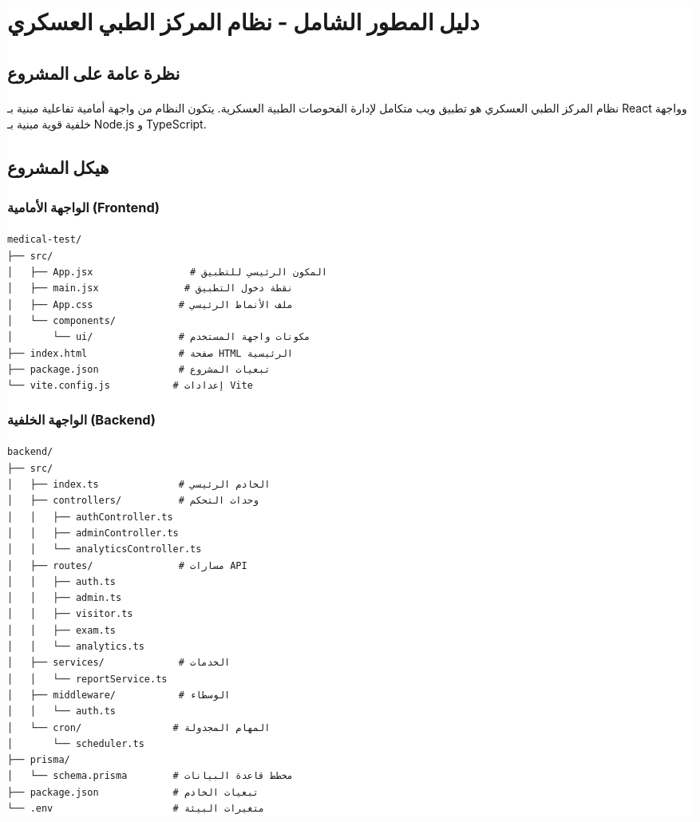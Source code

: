 # دليل المطور الشامل - نظام المركز الطبي العسكري

## نظرة عامة على المشروع

نظام المركز الطبي العسكري هو تطبيق ويب متكامل لإدارة الفحوصات الطبية العسكرية. يتكون النظام من واجهة أمامية تفاعلية مبنية بـ React وواجهة خلفية قوية مبنية بـ Node.js و TypeScript.

## هيكل المشروع

### الواجهة الأمامية (Frontend)
```
medical-test/
├── src/
│   ├── App.jsx                 # المكون الرئيسي للتطبيق
│   ├── main.jsx               # نقطة دخول التطبيق
│   ├── App.css               # ملف الأنماط الرئيسي
│   └── components/
│       └── ui/               # مكونات واجهة المستخدم
├── index.html                # صفحة HTML الرئيسية
├── package.json              # تبعيات المشروع
└── vite.config.js           # إعدادات Vite
```

### الواجهة الخلفية (Backend)
```
backend/
├── src/
│   ├── index.ts              # الخادم الرئيسي
│   ├── controllers/          # وحدات التحكم
│   │   ├── authController.ts
│   │   ├── adminController.ts
│   │   └── analyticsController.ts
│   ├── routes/               # مسارات API
│   │   ├── auth.ts
│   │   ├── admin.ts
│   │   ├── visitor.ts
│   │   ├── exam.ts
│   │   └── analytics.ts
│   ├── services/             # الخدمات
│   │   └── reportService.ts
│   ├── middleware/           # الوسطاء
│   │   └── auth.ts
│   └── cron/                # المهام المجدولة
│       └── scheduler.ts
├── prisma/
│   └── schema.prisma        # مخطط قاعدة البيانات
├── package.json             # تبعيات الخادم
└── .env                     # متغيرات البيئة
```
